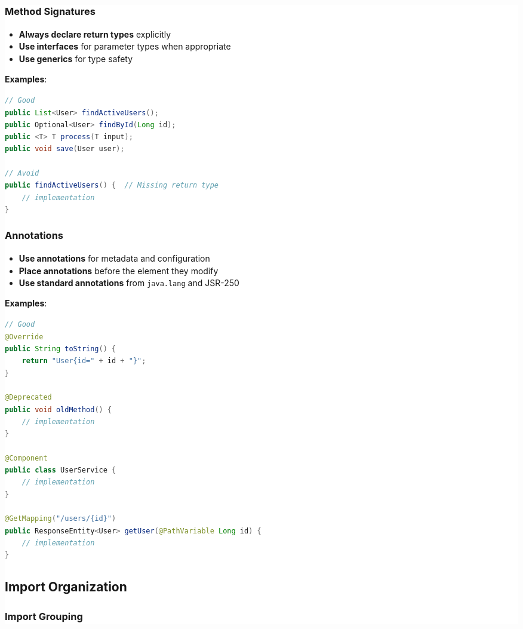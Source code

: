 ### Method Signatures
- **Always declare return types** explicitly
- **Use interfaces** for parameter types when appropriate
- **Use generics** for type safety

**Examples**:
```java
// Good
public List<User> findActiveUsers();
public Optional<User> findById(Long id);
public <T> T process(T input);
public void save(User user);

// Avoid
public findActiveUsers() {  // Missing return type
    // implementation
}
```

### Annotations
- **Use annotations** for metadata and configuration
- **Place annotations** before the element they modify
- **Use standard annotations** from `java.lang` and JSR-250

**Examples**:
```java
// Good
@Override
public String toString() {
    return "User{id=" + id + "}";
}

@Deprecated
public void oldMethod() {
    // implementation
}

@Component
public class UserService {
    // implementation
}

@GetMapping("/users/{id}")
public ResponseEntity<User> getUser(@PathVariable Long id) {
    // implementation
}
```

## Import Organization

### Import Grouping

